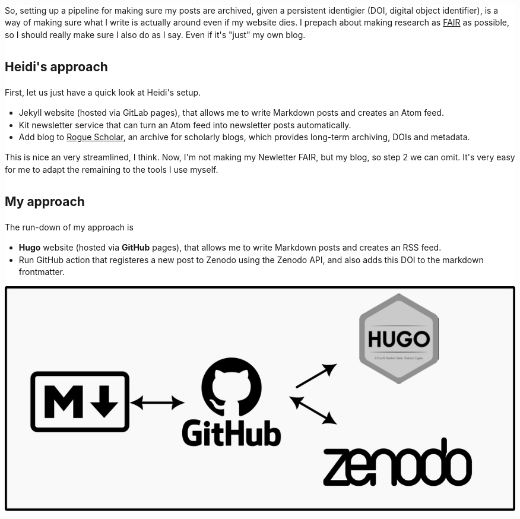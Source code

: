 </figure>

So, setting up a pipeline for making sure my posts are archived, given a persistent identigier (DOI, digital object identifier), is a way of making sure what I write is actually around even if my website dies.
I prepach about making research as [FAIR](https://faircookbook.elixir-europe.org/content/recipes/introduction/brief-FAIR-principles.html) as possible, so I should really make sure I also do as I say.
Even if it's "just" my own blog.

## Heidi's approach

First, let us just have a quick look at Heidi's setup.

-   ​Jekyll website (hosted via GitLab pages), that allows me to write Markdown posts and creates an Atom feed.  
-   Kit newsletter service that can turn an Atom feed into newsletter posts automatically.  
-   Add blog to [Rogue Scholar](https://rogue-scholar.org/), an archive for scholarly blogs, which provides long-term archiving, DOIs and metadata.

This is nice an very streamlined, I think.
Now, I'm not making my Newletter FAIR, but my blog, so step 2 we can omit.
It's very easy for me to adapt the remaining to the tools I use myself.

## My approach

The run-down of my approach is

-   **Hugo** website (hosted via **GitHub** pages), that allows me to write Markdown posts and creates an RSS feed.  
-   Run GitHub action that registeres a new post to Zenodo using the Zenodo API, and also adds this DOI to the markdown frontmatter.

![](images/pipeline.png)
